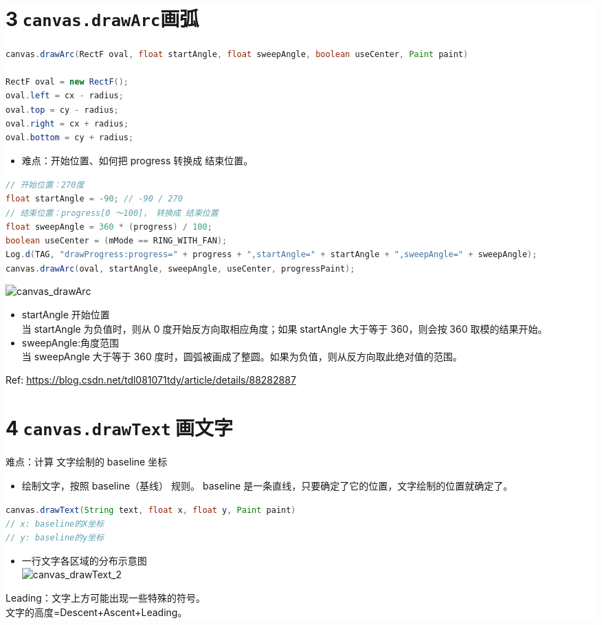 # 3 `canvas.drawArc`画弧

```java
canvas.drawArc(RectF oval, float startAngle, float sweepAngle, boolean useCenter, Paint paint)

RectF oval = new RectF();
oval.left = cx - radius;
oval.top = cy - radius;
oval.right = cx + radius;
oval.bottom = cy + radius;
```

- 难点：开始位置、如何把 progress 转换成 结束位置。

```java
// 开始位置：270度
float startAngle = -90; // -90 / 270
// 结束位置：progress[0 ～100]， 转换成 结束位置
float sweepAngle = 360 * (progress) / 100;
boolean useCenter = (mMode == RING_WITH_FAN);
Log.d(TAG, "drawProgress:progress=" + progress + ",startAngle=" + startAngle + ",sweepAngle=" + sweepAngle);
canvas.drawArc(oval, startAngle, sweepAngle, useCenter, progressPaint);
```

![canvas_drawArc](https://yingvickycao.github.io/img/android/widget/canvas_drawArc.webp)

- startAngle 开始位置  
  当 startAngle 为负值时，则从 0 度开始反方向取相应角度；如果 startAngle 大于等于 360，则会按 360 取模的结果开始。
- sweepAngle:角度范围  
  当 sweepAngle 大于等于 360 度时，圆弧被画成了整圆。如果为负值，则从反方向取此绝对值的范围。

Ref:
https://blog.csdn.net/tdl081071tdy/article/details/88282887

# 4 `canvas.drawText` 画文字

难点：计算 文字绘制的 baseline 坐标

- 绘制文字，按照 baseline（基线） 规则。
  baseline 是一条直线，只要确定了它的位置，文字绘制的位置就确定了。

```java
canvas.drawText(String text, float x, float y, Paint paint)
// x: baseline的X坐标
// y: baseline的y坐标
```

- 一行文字各区域的分布示意图  
  ![canvas_drawText_2](https://yingvickycao.github.io/img/android/widget/canvas_drawText_2.webp)

Leading：文字上方可能出现一些特殊的符号。  
文字的高度=Descent+Ascent+Leading。
